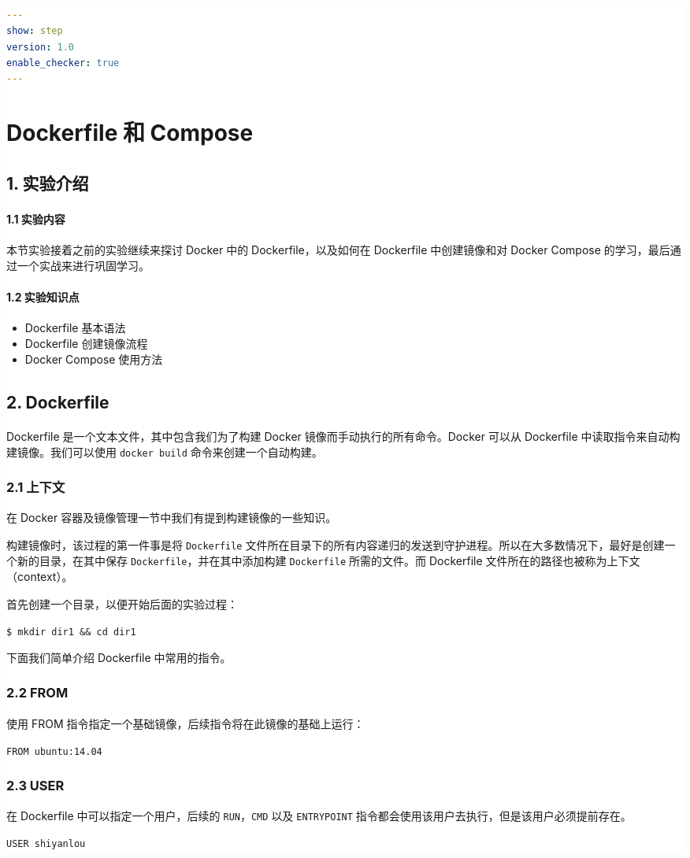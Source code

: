 ```yaml
---
show: step
version: 1.0
enable_checker: true
---
```

# Dockerfile 和 Compose

## 1. 实验介绍

#### 1.1 实验内容

本节实验接着之前的实验继续来探讨 Docker 中的 Dockerfile，以及如何在 Dockerfile 中创建镜像和对 Docker Compose 的学习，最后通过一个实战来进行巩固学习。

#### 1.2 实验知识点

+ Dockerfile 基本语法
+ Dockerfile 创建镜像流程
+ Docker Compose 使用方法

## 2. Dockerfile

Dockerfile 是一个文本文件，其中包含我们为了构建 Docker 镜像而手动执行的所有命令。Docker 可以从 Dockerfile 中读取指令来自动构建镜像。我们可以使用 `docker build` 命令来创建一个自动构建。

### 2.1 上下文

在 Docker 容器及镜像管理一节中我们有提到构建镜像的一些知识。

构建镜像时，该过程的第一件事是将 `Dockerfile` 文件所在目录下的所有内容递归的发送到守护进程。所以在大多数情况下，最好是创建一个新的目录，在其中保存 `Dockerfile`，并在其中添加构建 `Dockerfile` 所需的文件。而 Dockerfile 文件所在的路径也被称为上下文（context）。

首先创建一个目录，以便开始后面的实验过程：

```
$ mkdir dir1 && cd dir1
```

下面我们简单介绍 Dockerfile 中常用的指令。

### 2.2 FROM

使用 FROM 指令指定一个基础镜像，后续指令将在此镜像的基础上运行：

```
FROM ubuntu:14.04
```

### 2.3 USER

在 Dockerfile 中可以指定一个用户，后续的 `RUN`，`CMD` 以及 `ENTRYPOINT` 指令都会使用该用户去执行，但是该用户必须提前存在。

```
USER shiyanlou
```
